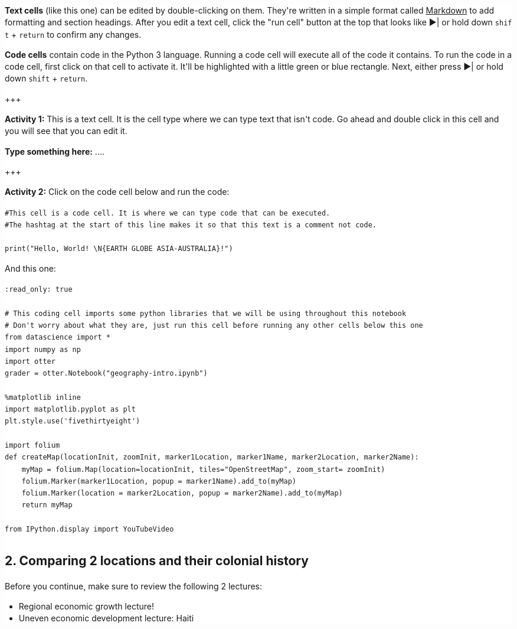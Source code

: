 **Text cells** (like this one) can be edited by double-clicking on them. They're written in a simple format called [Markdown](http://daringfireball.net/projects/markdown/syntax) to add formatting and section headings.
After you edit a text cell, click the "run cell" button at the top that looks like ▶| or hold down `shift` + `return` to confirm any changes. 

**Code cells** contain code in the Python 3 language. Running a code cell will execute all of the code it contains.
To run the code in a code cell, first click on that cell to activate it.  It'll be highlighted with a little green or blue rectangle.  Next, either press ▶| or hold down `shift` + `return`.

+++

**Activity 1:** This is a text cell. It is the cell type where we can type text that isn't code. Go ahead and double click in this cell and you will see that you can edit it. 

**Type something here:** ....

+++

**Activity 2:** Click on the code cell below and run the code:

```{code-cell} ipython3
#This cell is a code cell. It is where we can type code that can be executed.
#The hashtag at the start of this line makes it so that this text is a comment not code. 

print("Hello, World! \N{EARTH GLOBE ASIA-AUSTRALIA}!")
```

And this one:

```{code-cell} ipython3
:read_only: true

# This coding cell imports some python libraries that we will be using throughout this notebook
# Don't worry about what they are, just run this cell before running any other cells below this one
from datascience import *
import numpy as np
import otter
grader = otter.Notebook("geography-intro.ipynb")

%matplotlib inline
import matplotlib.pyplot as plt
plt.style.use('fivethirtyeight')

import folium
def createMap(locationInit, zoomInit, marker1Location, marker1Name, marker2Location, marker2Name):
    myMap = folium.Map(location=locationInit, tiles="OpenStreetMap", zoom_start= zoomInit)
    folium.Marker(marker1Location, popup = marker1Name).add_to(myMap)
    folium.Marker(location = marker2Location, popup = marker2Name).add_to(myMap)
    return myMap

from IPython.display import YouTubeVideo
```

## 2. Comparing 2 locations and their colonial history
Before you continue, make sure to review the following 2 lectures:
- Regional economic growth lecture! 
- Uneven economic development lecture: Haiti
